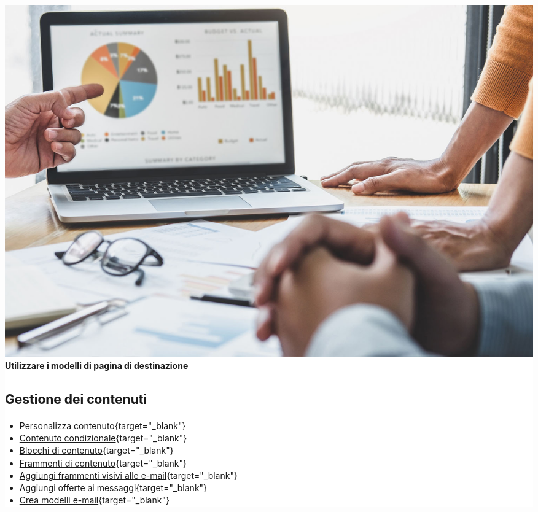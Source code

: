 <img alt="Convalida" src="_assets/lp-reporting.jpg">
</a>
<div>
<a href="https://experienceleague.adobe.com/en/docs/campaign-web/v8/landing-pages/lp-templates"><strong>Utilizzare i modelli di pagina di destinazione</strong></a>
</div>
<p>
</td>
</tr></table>


## Gestione dei contenuti

* [Personalizza contenuto](https://experienceleague.adobe.com/en/docs/campaign-web/v8/msg/dynamic-content/personalize){target="_blank"}
* [Contenuto condizionale](https://experienceleague.adobe.com/en/docs/campaign-web/v8/msg/dynamic-content/conditions){target="_blank"}
* [Blocchi di contenuto](https://experienceleague.adobe.com/en/docs/campaign-web/v8/msg/dynamic-content/content-blocks){target="_blank"}
* [Frammenti di contenuto](https://experienceleague.adobe.com/en/docs/campaign-web/v8/msg/email/content/manage-reusable-content/fragments){target="_blank"}
* [Aggiungi frammenti visivi alle e-mail](https://experienceleague.adobe.com/en/docs/campaign-web/v8/msg/email/content/manage-reusable-content/use-visual-fragments){target="_blank"}
* [Aggiungi offerte ai messaggi](https://experienceleague.adobe.com/en/docs/campaign-web/v8/msg/offers){target="_blank"}
* [Crea modelli e-mail](https://experienceleague.adobe.com/en/docs/campaign-web/v8/msg/email/content/manage-reusable-content/create-email-templates){target="_blank"}

